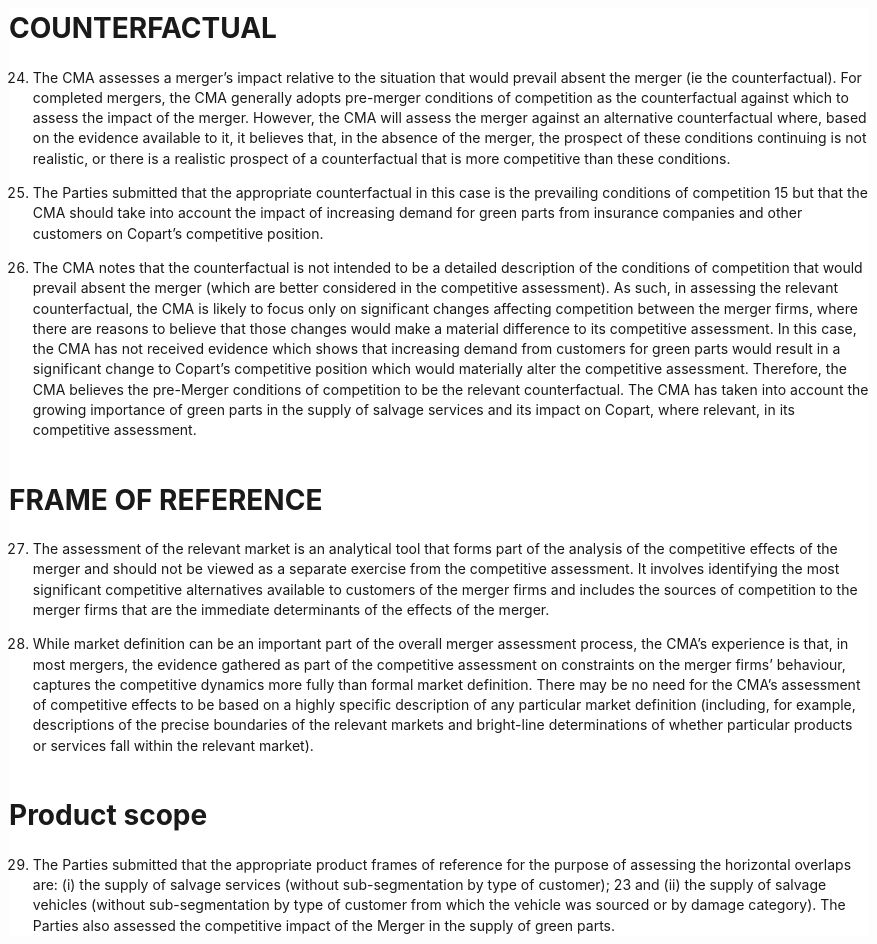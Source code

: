 # COUNTERFACTUAL

24. The CMA assesses a merger’s impact relative to the situation that would prevail absent the merger (ie the counterfactual). For completed mergers, the CMA generally adopts pre-merger conditions of competition as the counterfactual against which to assess the impact of the merger. However, the CMA will assess the merger against an alternative counterfactual where, based on the evidence available to it, it believes that, in the absence of the merger, the prospect of these conditions continuing is not realistic, or there is a realistic prospect of a counterfactual that is more competitive than these conditions.

25. The Parties submitted that the appropriate counterfactual in this case is the prevailing conditions of competition 15 but that the CMA should take into account the impact of increasing demand for green parts from insurance companies and other customers on Copart’s competitive position.

26. The CMA notes that the counterfactual is not intended to be a detailed description of the conditions of competition that would prevail absent the merger (which are better considered in the competitive assessment). As such, in assessing the relevant counterfactual, the CMA is likely to focus only on significant changes affecting competition between the merger firms, where there are reasons to believe that those changes would make a material difference to its competitive assessment. In this case, the CMA has not received evidence which shows that increasing demand from customers for green parts would result in a significant change to Copart’s competitive position which would materially alter the competitive assessment. Therefore, the CMA believes the pre-Merger conditions of competition to be the relevant counterfactual. The CMA has taken into account the growing importance of green parts in the supply of salvage services and its impact on Copart, where relevant, in its competitive assessment.


# FRAME OF REFERENCE

27. The assessment of the relevant market is an analytical tool that forms part of the analysis of the competitive effects of the merger and should not be viewed as a separate exercise from the competitive assessment. It involves identifying the most significant competitive alternatives available to customers of the merger firms and includes the sources of competition to the merger firms that are the immediate determinants of the effects of the merger.

28. While market definition can be an important part of the overall merger assessment process, the CMA’s experience is that, in most mergers, the evidence gathered as part of the competitive assessment on constraints on the merger firms’ behaviour, captures the competitive dynamics more fully than formal market definition. There may be no need for the CMA’s assessment of competitive effects to be based on a highly specific description of any particular market definition (including, for example, descriptions of the precise boundaries of the relevant markets and bright-line determinations of whether particular products or services fall within the relevant market).


# Product scope

29. The Parties submitted that the appropriate product frames of reference for the purpose of assessing the horizontal overlaps are: (i) the supply of salvage services (without sub-segmentation by type of customer); 23 and (ii) the supply of salvage vehicles (without sub-segmentation by type of customer from which the vehicle was sourced or by damage category). The Parties also assessed the competitive impact of the Merger in the supply of green parts.
